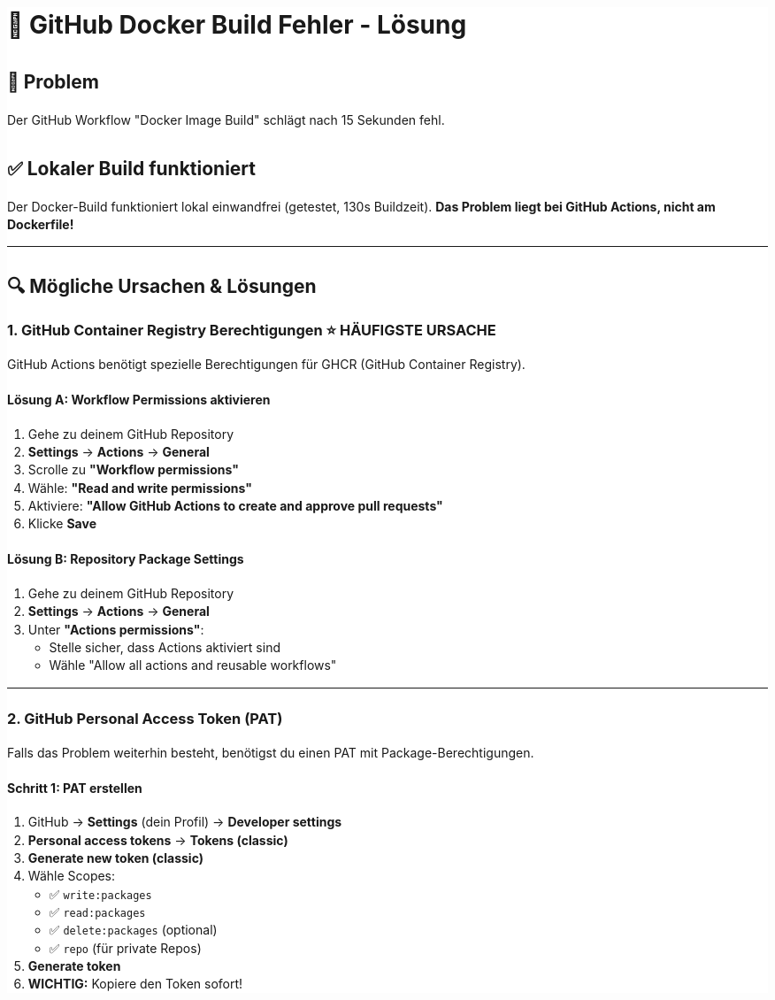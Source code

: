 # 🐳 GitHub Docker Build Fehler - Lösung

## 🚨 Problem
Der GitHub Workflow "Docker Image Build" schlägt nach 15 Sekunden fehl.

## ✅ Lokaler Build funktioniert
Der Docker-Build funktioniert lokal einwandfrei (getestet, 130s Buildzeit).
**Das Problem liegt bei GitHub Actions, nicht am Dockerfile!**

---

## 🔍 Mögliche Ursachen & Lösungen

### 1. **GitHub Container Registry Berechtigungen** ⭐ HÄUFIGSTE URSACHE

GitHub Actions benötigt spezielle Berechtigungen für GHCR (GitHub Container Registry).

#### Lösung A: Workflow Permissions aktivieren

1. Gehe zu deinem GitHub Repository
2. **Settings** → **Actions** → **General**
3. Scrolle zu **"Workflow permissions"**
4. Wähle: **"Read and write permissions"**
5. Aktiviere: **"Allow GitHub Actions to create and approve pull requests"**
6. Klicke **Save**

#### Lösung B: Repository Package Settings

1. Gehe zu deinem GitHub Repository
2. **Settings** → **Actions** → **General**
3. Unter **"Actions permissions"**:
   - Stelle sicher, dass Actions aktiviert sind
   - Wähle "Allow all actions and reusable workflows"

---

### 2. **GitHub Personal Access Token (PAT)**

Falls das Problem weiterhin besteht, benötigst du einen PAT mit Package-Berechtigungen.

#### Schritt 1: PAT erstellen

1. GitHub → **Settings** (dein Profil) → **Developer settings**
2. **Personal access tokens** → **Tokens (classic)**
3. **Generate new token (classic)**
4. Wähle Scopes:
   - ✅ `write:packages`
   - ✅ `read:packages`
   - ✅ `delete:packages` (optional)
   - ✅ `repo` (für private Repos)
5. **Generate token**
6. **WICHTIG:** Kopiere den Token sofort!
